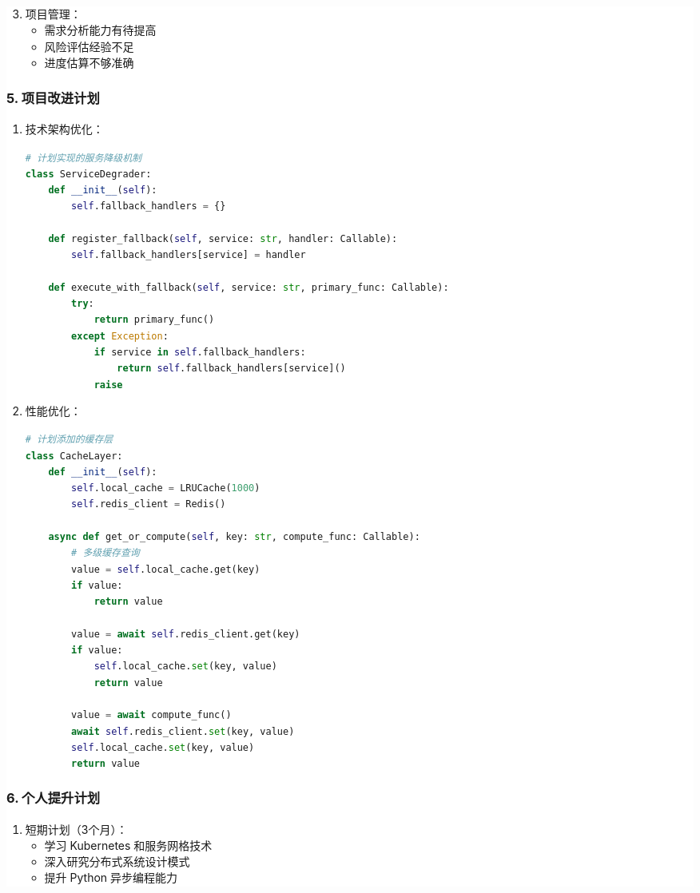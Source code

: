 3. 项目管理：
   - 需求分析能力有待提高
   - 风险评估经验不足
   - 进度估算不够准确

### 5. 项目改进计划
1. 技术架构优化：
   ```python
   # 计划实现的服务降级机制
   class ServiceDegrader:
       def __init__(self):
           self.fallback_handlers = {}
           
       def register_fallback(self, service: str, handler: Callable):
           self.fallback_handlers[service] = handler
           
       def execute_with_fallback(self, service: str, primary_func: Callable):
           try:
               return primary_func()
           except Exception:
               if service in self.fallback_handlers:
                   return self.fallback_handlers[service]()
               raise
   ```

2. 性能优化：
   ```python
   # 计划添加的缓存层
   class CacheLayer:
       def __init__(self):
           self.local_cache = LRUCache(1000)
           self.redis_client = Redis()
           
       async def get_or_compute(self, key: str, compute_func: Callable):
           # 多级缓存查询
           value = self.local_cache.get(key)
           if value:
               return value
               
           value = await self.redis_client.get(key)
           if value:
               self.local_cache.set(key, value)
               return value
               
           value = await compute_func()
           await self.redis_client.set(key, value)
           self.local_cache.set(key, value)
           return value
   ```

### 6. 个人提升计划
1. 短期计划（3个月）：
   - 学习 Kubernetes 和服务网格技术
   - 深入研究分布式系统设计模式
   - 提升 Python 异步编程能力
